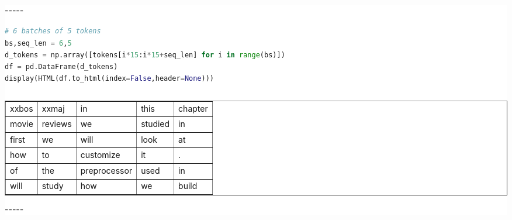 </table>
</div>
-----

```python
# 6 batches of 5 tokens
bs,seq_len = 6,5
d_tokens = np.array([tokens[i*15:i*15+seq_len] for i in range(bs)])
df = pd.DataFrame(d_tokens)
display(HTML(df.to_html(index=False,header=None)))
```
<div style="overflow-x:auto;">
<table border="1" class="dataframe">
  <tbody>
    <tr>
      <td>xxbos</td>
      <td>xxmaj</td>
      <td>in</td>
      <td>this</td>
      <td>chapter</td>
    </tr>
    <tr>
      <td>movie</td>
      <td>reviews</td>
      <td>we</td>
      <td>studied</td>
      <td>in</td>
    </tr>
    <tr>
      <td>first</td>
      <td>we</td>
      <td>will</td>
      <td>look</td>
      <td>at</td>
    </tr>
    <tr>
      <td>how</td>
      <td>to</td>
      <td>customize</td>
      <td>it</td>
      <td>.</td>
    </tr>
    <tr>
      <td>of</td>
      <td>the</td>
      <td>preprocessor</td>
      <td>used</td>
      <td>in</td>
    </tr>
    <tr>
      <td>will</td>
      <td>study</td>
      <td>how</td>
      <td>we</td>
      <td>build</td>
    </tr>
  </tbody>
</table>
</div>
-----
